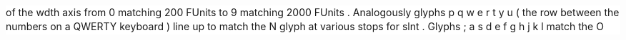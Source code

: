 of
the
wdth
axis
from
0
matching
200
FUnits
to
9
matching
2000
FUnits
.
Analogously
glyphs
p
q
w
e
r
t
y
u
(
the
row
between
the
numbers
on
a
QWERTY
keyboard
)
line
up
to
match
the
N
glyph
at
various
stops
for
slnt
.
Glyphs
;
a
s
d
e
f
g
h
j
k
l
match
the
O